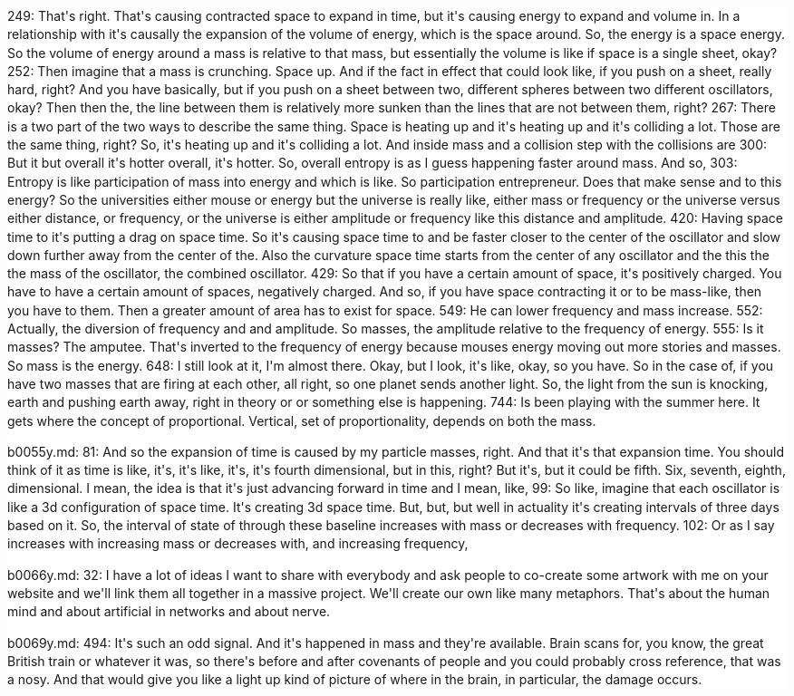   249: That's right. That's causing contracted space to expand in time, but it's causing energy to expand and volume in. In a relationship with it's causally the expansion of the volume of energy, which is the space around. So, the energy is a space energy. So the volume of energy around a mass is relative to that mass, but essentially the volume is like if space is a single sheet, okay?
  252: Then imagine that a mass is crunching. Space up. And if the fact in effect that could look like, if you push on a sheet, really hard, right? And you have basically, but if you push on a sheet between two, different spheres between two different oscillators, okay? Then then the, the line between them is relatively more sunken than the lines that are not between them, right?
  267: There is a two part of the two ways to describe the same thing. Space is heating up and it's heating up and it's colliding a lot. Those are the same thing, right? So, it's heating up and it's colliding a lot. And inside mass and a collision step with the collisions are
  300: But it but overall it's hotter overall, it's hotter. So, overall entropy is as I guess happening faster around mass. And so,
  303: Entropy is like participation of mass into energy and which is like. So participation entrepreneur. Does that make sense and to this energy? So the universities either mouse or energy but the universe is really like, either mass or frequency or the universe versus either distance, or frequency, or the universe is either amplitude or frequency like this distance and amplitude.
  420: Having space time to it's putting a drag on space time. So it's causing space time to and be faster closer to the center of the oscillator and slow down further away from the center of the. Also the curvature space time starts from the center of any oscillator and the this the the mass of the oscillator, the combined oscillator.
  429: So that if you have a certain amount of space, it's positively charged. You have to have a certain amount of spaces, negatively charged. And so, if you have space contracting it or to be mass-like, then you have to them. Then a greater amount of area has to exist for space.
  549: He can lower frequency and mass increase.
  552: Actually, the diversion of frequency and and amplitude. So masses, the amplitude relative to the frequency of energy.
  555: Is it masses? The amputee. That's inverted to the frequency of energy because mouses energy moving out more stories and masses. So mass is the energy.
  648: I still look at it, I'm almost there. Okay, but I look, it's like, okay, so you have. So in the case of, if you have two masses that are firing at each other, all right, so one planet sends another light. So, the light from the sun is knocking, earth and pushing earth away, right in theory or or something else is happening.
  744: Is been playing with the summer here. It gets where the concept of proportional. Vertical, set of proportionality, depends on both the mass.

b0055y.md:
   81: And so the expansion of time is caused by my particle masses, right. And that it's that expansion time. You should think of it as time is like, it's, it's like, it's, it's fourth dimensional, but in this, right? But it's, but it could be fifth. Six, seventh, eighth, dimensional. I mean, the idea is that it's just advancing forward in time and I mean, like,
   99: So like, imagine that each oscillator is like a 3d configuration of space time. It's creating 3d space time. But, but, but well in actuality it's creating intervals of three days based on it. So, the interval of state of through these baseline increases with mass or decreases with frequency.
  102: Or as I say increases with increasing mass or decreases with, and increasing frequency,

b0066y.md:
  32: I have a lot of ideas I want to share with everybody and ask people to co-create some artwork with me on your website and we'll link them all together in a massive project. We'll create our own like many metaphors. That's about the human mind and about artificial in networks and about nerve.

b0069y.md:
  494: It's such an odd signal. And it's happened in mass and they're available. Brain scans for, you know, the great British train or whatever it was, so there's before and after covenants of people and you could probably cross reference, that was a nosy. And that would give you like a light up kind of picture of where in the brain, in particular, the damage occurs.
